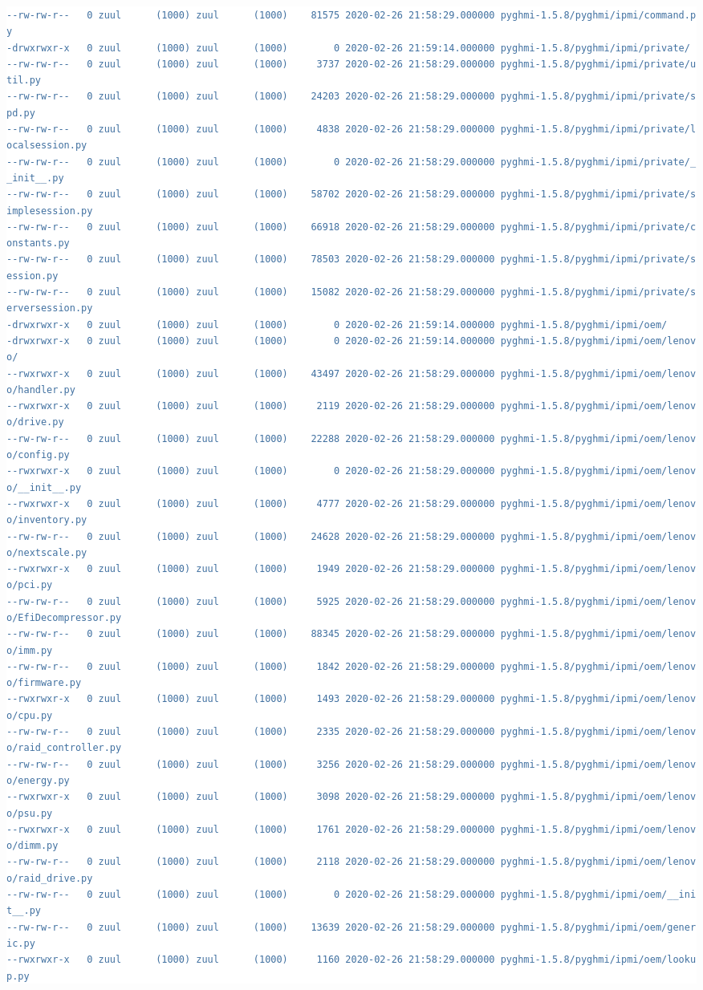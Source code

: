```diff
--rw-rw-r--   0 zuul      (1000) zuul      (1000)    81575 2020-02-26 21:58:29.000000 pyghmi-1.5.8/pyghmi/ipmi/command.py
-drwxrwxr-x   0 zuul      (1000) zuul      (1000)        0 2020-02-26 21:59:14.000000 pyghmi-1.5.8/pyghmi/ipmi/private/
--rw-rw-r--   0 zuul      (1000) zuul      (1000)     3737 2020-02-26 21:58:29.000000 pyghmi-1.5.8/pyghmi/ipmi/private/util.py
--rw-rw-r--   0 zuul      (1000) zuul      (1000)    24203 2020-02-26 21:58:29.000000 pyghmi-1.5.8/pyghmi/ipmi/private/spd.py
--rw-rw-r--   0 zuul      (1000) zuul      (1000)     4838 2020-02-26 21:58:29.000000 pyghmi-1.5.8/pyghmi/ipmi/private/localsession.py
--rw-rw-r--   0 zuul      (1000) zuul      (1000)        0 2020-02-26 21:58:29.000000 pyghmi-1.5.8/pyghmi/ipmi/private/__init__.py
--rw-rw-r--   0 zuul      (1000) zuul      (1000)    58702 2020-02-26 21:58:29.000000 pyghmi-1.5.8/pyghmi/ipmi/private/simplesession.py
--rw-rw-r--   0 zuul      (1000) zuul      (1000)    66918 2020-02-26 21:58:29.000000 pyghmi-1.5.8/pyghmi/ipmi/private/constants.py
--rw-rw-r--   0 zuul      (1000) zuul      (1000)    78503 2020-02-26 21:58:29.000000 pyghmi-1.5.8/pyghmi/ipmi/private/session.py
--rw-rw-r--   0 zuul      (1000) zuul      (1000)    15082 2020-02-26 21:58:29.000000 pyghmi-1.5.8/pyghmi/ipmi/private/serversession.py
-drwxrwxr-x   0 zuul      (1000) zuul      (1000)        0 2020-02-26 21:59:14.000000 pyghmi-1.5.8/pyghmi/ipmi/oem/
-drwxrwxr-x   0 zuul      (1000) zuul      (1000)        0 2020-02-26 21:59:14.000000 pyghmi-1.5.8/pyghmi/ipmi/oem/lenovo/
--rwxrwxr-x   0 zuul      (1000) zuul      (1000)    43497 2020-02-26 21:58:29.000000 pyghmi-1.5.8/pyghmi/ipmi/oem/lenovo/handler.py
--rwxrwxr-x   0 zuul      (1000) zuul      (1000)     2119 2020-02-26 21:58:29.000000 pyghmi-1.5.8/pyghmi/ipmi/oem/lenovo/drive.py
--rw-rw-r--   0 zuul      (1000) zuul      (1000)    22288 2020-02-26 21:58:29.000000 pyghmi-1.5.8/pyghmi/ipmi/oem/lenovo/config.py
--rwxrwxr-x   0 zuul      (1000) zuul      (1000)        0 2020-02-26 21:58:29.000000 pyghmi-1.5.8/pyghmi/ipmi/oem/lenovo/__init__.py
--rwxrwxr-x   0 zuul      (1000) zuul      (1000)     4777 2020-02-26 21:58:29.000000 pyghmi-1.5.8/pyghmi/ipmi/oem/lenovo/inventory.py
--rw-rw-r--   0 zuul      (1000) zuul      (1000)    24628 2020-02-26 21:58:29.000000 pyghmi-1.5.8/pyghmi/ipmi/oem/lenovo/nextscale.py
--rwxrwxr-x   0 zuul      (1000) zuul      (1000)     1949 2020-02-26 21:58:29.000000 pyghmi-1.5.8/pyghmi/ipmi/oem/lenovo/pci.py
--rw-rw-r--   0 zuul      (1000) zuul      (1000)     5925 2020-02-26 21:58:29.000000 pyghmi-1.5.8/pyghmi/ipmi/oem/lenovo/EfiDecompressor.py
--rw-rw-r--   0 zuul      (1000) zuul      (1000)    88345 2020-02-26 21:58:29.000000 pyghmi-1.5.8/pyghmi/ipmi/oem/lenovo/imm.py
--rw-rw-r--   0 zuul      (1000) zuul      (1000)     1842 2020-02-26 21:58:29.000000 pyghmi-1.5.8/pyghmi/ipmi/oem/lenovo/firmware.py
--rwxrwxr-x   0 zuul      (1000) zuul      (1000)     1493 2020-02-26 21:58:29.000000 pyghmi-1.5.8/pyghmi/ipmi/oem/lenovo/cpu.py
--rw-rw-r--   0 zuul      (1000) zuul      (1000)     2335 2020-02-26 21:58:29.000000 pyghmi-1.5.8/pyghmi/ipmi/oem/lenovo/raid_controller.py
--rw-rw-r--   0 zuul      (1000) zuul      (1000)     3256 2020-02-26 21:58:29.000000 pyghmi-1.5.8/pyghmi/ipmi/oem/lenovo/energy.py
--rwxrwxr-x   0 zuul      (1000) zuul      (1000)     3098 2020-02-26 21:58:29.000000 pyghmi-1.5.8/pyghmi/ipmi/oem/lenovo/psu.py
--rwxrwxr-x   0 zuul      (1000) zuul      (1000)     1761 2020-02-26 21:58:29.000000 pyghmi-1.5.8/pyghmi/ipmi/oem/lenovo/dimm.py
--rw-rw-r--   0 zuul      (1000) zuul      (1000)     2118 2020-02-26 21:58:29.000000 pyghmi-1.5.8/pyghmi/ipmi/oem/lenovo/raid_drive.py
--rw-rw-r--   0 zuul      (1000) zuul      (1000)        0 2020-02-26 21:58:29.000000 pyghmi-1.5.8/pyghmi/ipmi/oem/__init__.py
--rw-rw-r--   0 zuul      (1000) zuul      (1000)    13639 2020-02-26 21:58:29.000000 pyghmi-1.5.8/pyghmi/ipmi/oem/generic.py
--rwxrwxr-x   0 zuul      (1000) zuul      (1000)     1160 2020-02-26 21:58:29.000000 pyghmi-1.5.8/pyghmi/ipmi/oem/lookup.py
```